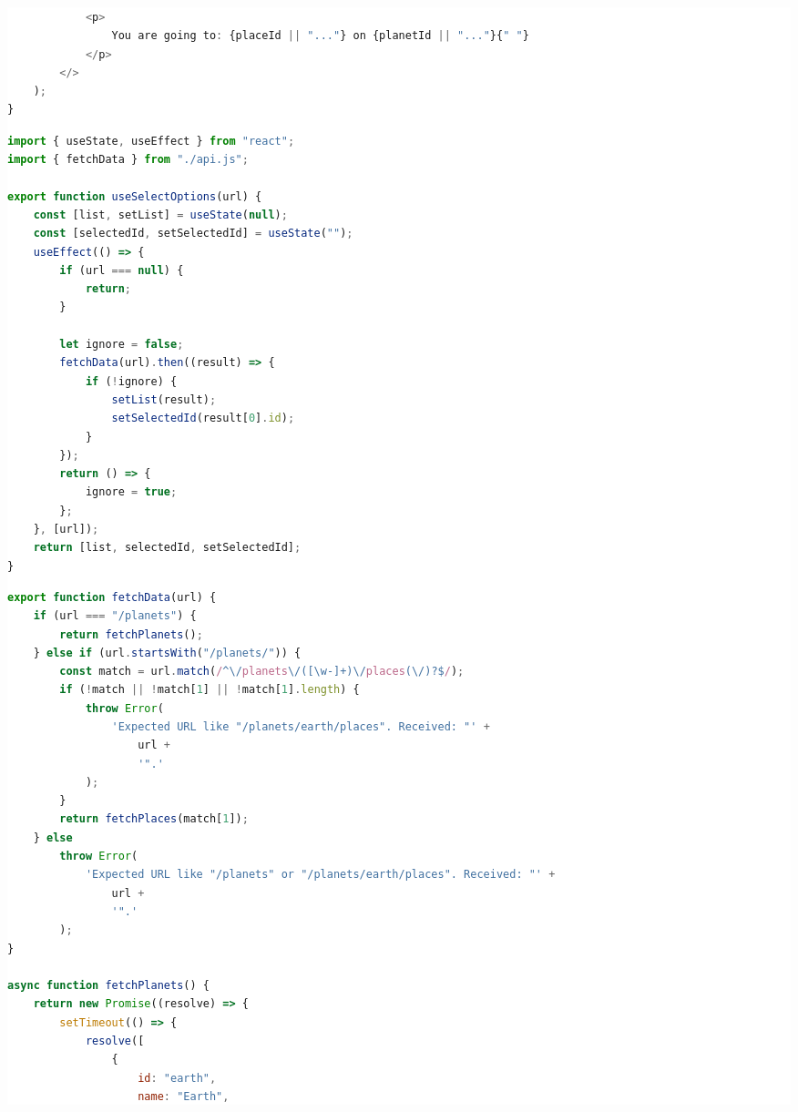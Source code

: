 ```js
			<p>
				You are going to: {placeId || "..."} on {planetId || "..."}{" "}
			</p>
		</>
	);
}
```

```js
import { useState, useEffect } from "react";
import { fetchData } from "./api.js";

export function useSelectOptions(url) {
	const [list, setList] = useState(null);
	const [selectedId, setSelectedId] = useState("");
	useEffect(() => {
		if (url === null) {
			return;
		}

		let ignore = false;
		fetchData(url).then((result) => {
			if (!ignore) {
				setList(result);
				setSelectedId(result[0].id);
			}
		});
		return () => {
			ignore = true;
		};
	}, [url]);
	return [list, selectedId, setSelectedId];
}
```

```js
export function fetchData(url) {
	if (url === "/planets") {
		return fetchPlanets();
	} else if (url.startsWith("/planets/")) {
		const match = url.match(/^\/planets\/([\w-]+)\/places(\/)?$/);
		if (!match || !match[1] || !match[1].length) {
			throw Error(
				'Expected URL like "/planets/earth/places". Received: "' +
					url +
					'".'
			);
		}
		return fetchPlaces(match[1]);
	} else
		throw Error(
			'Expected URL like "/planets" or "/planets/earth/places". Received: "' +
				url +
				'".'
		);
}

async function fetchPlanets() {
	return new Promise((resolve) => {
		setTimeout(() => {
			resolve([
				{
					id: "earth",
					name: "Earth",
```